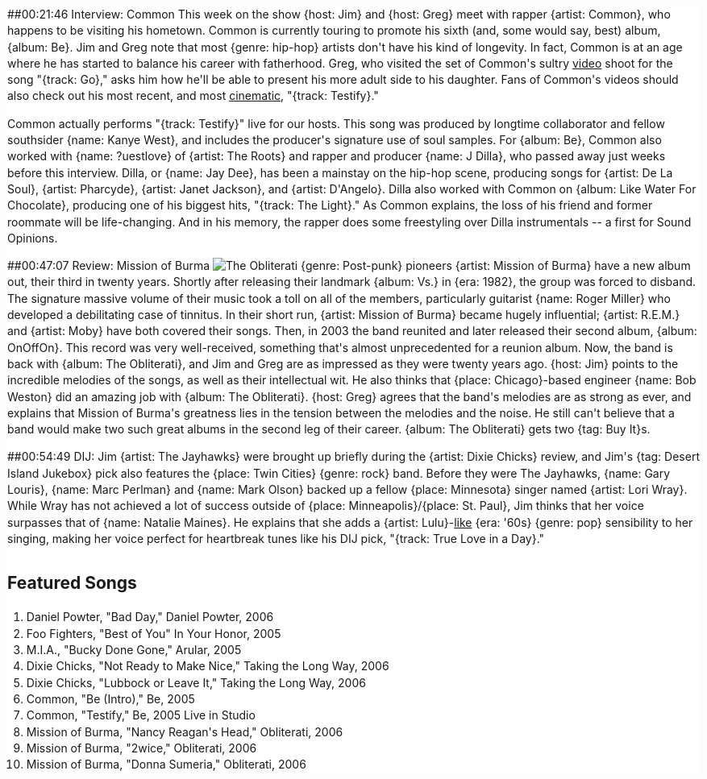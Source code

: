 ##00:21:46 Interview: Common
This week on the show {host: Jim} and {host: Greg} meet with rapper {artist: Common}, who happens to be visiting his hometown. Common is currently touring to promote his sixth (and, some would say, best) album, {album: Be}. Jim and Greg note that most {genre: hip-hop} artists don't have his kind of longevity. In fact, Common is at an age where he has started to balance his career with fatherhood. Greg, who visited the set of Common's sultry [video](https://www.youtube.com/watch?v=YCe1gC5VaW4&feature=kp) shoot for the song "{track: Go}," asks him how he'll be able to present his more adult side to his daughter. Fans of Common's videos should also check out his most recent, and most [cinematic](https://www.youtube.com/watch?v=CZRH68Ib1Ko), "{track: Testify}."

Common actually performs "{track: Testify}" live for our hosts. This song was produced by longtime collaborator and fellow southsider {name: Kanye West}, and includes the producer's signature use of soul samples. For {album: Be}, Common also worked with {name: ?uestlove} of {artist: The Roots} and rapper and producer {name: J Dilla}, who passed away just weeks before this interview. Dilla, or {name: Jay Dee}, has been a mainstay on the hip-hop scene, producing songs for {artist: De La Soul}, {artist: Pharcyde}, {artist: Janet Jackson}, and {artist: D'Angelo}. Dilla also worked with Common on {album: Like Water For Chocolate}, producing one of his biggest hits, "{track: The Light}." As Common explains, the loss of his friend and former roommate will be life-changing. And in his memory, the rapper does some freestyling over Dilla instrumentals -- a first for Sound Opinions.

##00:47:07 Review: Mission of Burma
![The Obliterati](http://is4.mzstatic.com/image/thumb/Music/v4/83/33/e8/8333e851-504f-93df-cc6d-0da44595cf8f/source/600x600bb.jpg "7206433/151470337")
{genre: Post-punk} pioneers {artist: Mission of Burma} have a new album out, their third in twenty years. Shortly after releasing their landmark {album: Vs.} in {era: 1982}, the group was forced to disband. The signature massive volume of their music took a toll on all of the members, particularly guitarist {name: Roger Miller} who developed a debilitating case of tinnitus. In their short run, {artist: Mission of Burma} became hugely influential; {artist: R.E.M.} and {artist: Moby} have both covered their songs. Then, in 2003 the band reunited and later released their second album, {album: OnOffOn}. This record was very well-received, something that's almost unprecedented for a reunion album. Now, the band is back with {album: The Obliterati}, and Jim and Greg are as impressed as they were twenty years ago. {host: Jim} points to the incredible melodies of the songs, as well as their intellectual wit. He also thinks that {place: Chicago}-based engineer {name: Bob Weston} did an amazing job with {album: The Obliterati}. {host: Greg} agrees that the band's melodies are as strong as ever, and explains that Mission of Burma's greatness lies in the tension between the melodies and the noise. He still can't believe that a band would make two such great albums in the second leg of their career. {album: The Obliterati} gets two {tag: Buy It}s.

##00:54:49 DIJ: Jim
{artist: The Jayhawks} were brought up briefly during the {artist: Dixie Chicks} review, and Jim's {tag: Desert Island Jukebox} pick also features the {place: Twin Cities} {genre: rock} band. Before they were The Jayhawks, {name: Gary Louris}, {name: Marc Perlman} and {name: Mark Olson} backed up a fellow {place: Minnesota} singer named {artist: Lori Wray}. While Wray has not achieved a lot of success outside of {place: Minneapolis}/{place: St. Paul}, Jim thinks that her voice surpasses that of {name: Natalie Maines}. He explains that she adds a {artist: Lulu}-[like](http://www.lulu.co.uk/) {era: '60s} {genre: pop} sensibility to her singing, making her voice perfect for heartbreak tunes like his DIJ pick, "{track: True Love in a Day}."


## Featured Songs
1. Daniel Powter, "Bad Day," Daniel Powter, 2006
2. Foo Fighters, "Best of You" In Your Honor, 2005
3. M.I.A., "Bucky Done Gone," Arular, 2005
4. Dixie Chicks, "Not Ready to Make Nice," Taking the Long Way, 2006
5. Dixie Chicks, "Lubbock or Leave It," Taking the Long Way, 2006
6. Common, "Be (Intro)," Be, 2005
7. Common, "Testify," Be, 2005 Live in Studio
8. Mission of Burma, "Nancy Reagan's Head," Obliterati, 2006
9. Mission of Burma, "2wice," Obliterati, 2006
10. Mission of Burma, "Donna Sumeria," Obliterati, 2006
